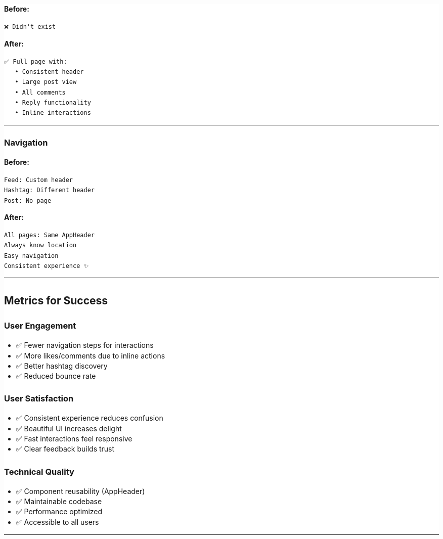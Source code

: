 **Before:**
```
❌ Didn't exist
```

**After:**
```
✅ Full page with:
   • Consistent header
   • Large post view
   • All comments
   • Reply functionality
   • Inline interactions
```

---

### **Navigation**

**Before:**
```
Feed: Custom header
Hashtag: Different header
Post: No page
```

**After:**
```
All pages: Same AppHeader
Always know location
Easy navigation
Consistent experience ✨
```

---

## Metrics for Success

### **User Engagement**
- ✅ Fewer navigation steps for interactions
- ✅ More likes/comments due to inline actions
- ✅ Better hashtag discovery
- ✅ Reduced bounce rate

### **User Satisfaction**
- ✅ Consistent experience reduces confusion
- ✅ Beautiful UI increases delight
- ✅ Fast interactions feel responsive
- ✅ Clear feedback builds trust

### **Technical Quality**
- ✅ Component reusability (AppHeader)
- ✅ Maintainable codebase
- ✅ Performance optimized
- ✅ Accessible to all users

---